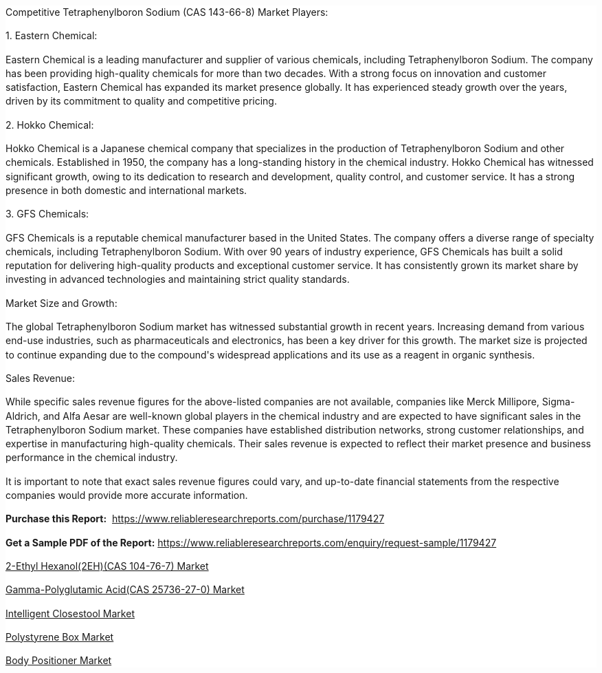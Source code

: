 <p><p>Competitive Tetraphenylboron Sodium (CAS 143-66-8) Market Players:</p><p>1. Eastern Chemical:</p><p>Eastern Chemical is a leading manufacturer and supplier of various chemicals, including Tetraphenylboron Sodium. The company has been providing high-quality chemicals for more than two decades. With a strong focus on innovation and customer satisfaction, Eastern Chemical has expanded its market presence globally. It has experienced steady growth over the years, driven by its commitment to quality and competitive pricing.</p><p>2. Hokko Chemical:</p><p>Hokko Chemical is a Japanese chemical company that specializes in the production of Tetraphenylboron Sodium and other chemicals. Established in 1950, the company has a long-standing history in the chemical industry. Hokko Chemical has witnessed significant growth, owing to its dedication to research and development, quality control, and customer service. It has a strong presence in both domestic and international markets.</p><p>3. GFS Chemicals:</p><p>GFS Chemicals is a reputable chemical manufacturer based in the United States. The company offers a diverse range of specialty chemicals, including Tetraphenylboron Sodium. With over 90 years of industry experience, GFS Chemicals has built a solid reputation for delivering high-quality products and exceptional customer service. It has consistently grown its market share by investing in advanced technologies and maintaining strict quality standards.</p><p>Market Size and Growth:</p><p>The global Tetraphenylboron Sodium market has witnessed substantial growth in recent years. Increasing demand from various end-use industries, such as pharmaceuticals and electronics, has been a key driver for this growth. The market size is projected to continue expanding due to the compound's widespread applications and its use as a reagent in organic synthesis.</p><p>Sales Revenue:</p><p>While specific sales revenue figures for the above-listed companies are not available, companies like Merck Millipore, Sigma-Aldrich, and Alfa Aesar are well-known global players in the chemical industry and are expected to have significant sales in the Tetraphenylboron Sodium market. These companies have established distribution networks, strong customer relationships, and expertise in manufacturing high-quality chemicals. Their sales revenue is expected to reflect their market presence and business performance in the chemical industry.</p><p>It is important to note that exact sales revenue figures could vary, and up-to-date financial statements from the respective companies would provide more accurate information.</p></p>
<p><strong>Purchase this Report:</strong>&nbsp;&nbsp;<a href="https://www.reliableresearchreports.com/purchase/1179427">https://www.reliableresearchreports.com/purchase/1179427</a></p>
<p></p>
<p><strong>Get a Sample PDF of the Report:</strong>&nbsp;<a href="https://www.reliableresearchreports.com/enquiry/request-sample/1179427">https://www.reliableresearchreports.com/enquiry/request-sample/1179427</a></p>
<p><p><a href="https://github.com/NorbertYates/Market-Research-Report-List-2/blob/main/2-ethyl-hexanol2ehcas-104-76-7-market.md">2-Ethyl Hexanol(2EH)(CAS 104-76-7) Market</a></p><p><a href="https://github.com/RoccoManning/Market-Research-Report-List-2/blob/main/gamma-polyglutamic-acidcas-25736-27-0-market.md">Gamma-Polyglutamic Acid(CAS 25736-27-0) Market</a></p><p><a href="https://www.linkedin.com/pulse/intelligent-closestool-market-insights-players-forecast-zspie/">Intelligent Closestool Market</a></p><p><a href="https://www.linkedin.com/pulse/polystyrene-box-market-insights-players-forecast-till-2030-rcjre/">Polystyrene Box Market</a></p><p><a href="https://www.linkedin.com/pulse/body-positioner-market-size-share-amp-trends-analysis-report-uvoze/">Body Positioner Market</a></p></p>